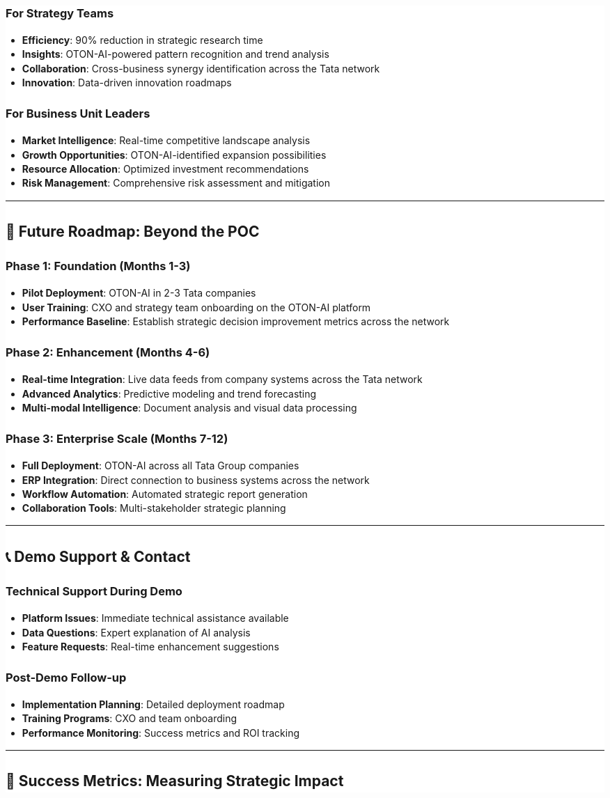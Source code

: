 ### **For Strategy Teams**
- **Efficiency**: 90% reduction in strategic research time
- **Insights**: OTON-AI-powered pattern recognition and trend analysis
- **Collaboration**: Cross-business synergy identification across the Tata network
- **Innovation**: Data-driven innovation roadmaps

### **For Business Unit Leaders**
- **Market Intelligence**: Real-time competitive landscape analysis
- **Growth Opportunities**: OTON-AI-identified expansion possibilities
- **Resource Allocation**: Optimized investment recommendations
- **Risk Management**: Comprehensive risk assessment and mitigation

---

## 🔮 **Future Roadmap: Beyond the POC**

### **Phase 1: Foundation (Months 1-3)**
- **Pilot Deployment**: OTON-AI in 2-3 Tata companies
- **User Training**: CXO and strategy team onboarding on the OTON-AI platform
- **Performance Baseline**: Establish strategic decision improvement metrics across the network

### **Phase 2: Enhancement (Months 4-6)**
- **Real-time Integration**: Live data feeds from company systems across the Tata network
- **Advanced Analytics**: Predictive modeling and trend forecasting
- **Multi-modal Intelligence**: Document analysis and visual data processing

### **Phase 3: Enterprise Scale (Months 7-12)**
- **Full Deployment**: OTON-AI across all Tata Group companies
- **ERP Integration**: Direct connection to business systems across the network
- **Workflow Automation**: Automated strategic report generation
- **Collaboration Tools**: Multi-stakeholder strategic planning

---

## 📞 **Demo Support & Contact**

### **Technical Support During Demo**
- **Platform Issues**: Immediate technical assistance available
- **Data Questions**: Expert explanation of AI analysis
- **Feature Requests**: Real-time enhancement suggestions

### **Post-Demo Follow-up**
- **Implementation Planning**: Detailed deployment roadmap
- **Training Programs**: CXO and team onboarding
- **Performance Monitoring**: Success metrics and ROI tracking

---

## 🎯 **Success Metrics: Measuring Strategic Impact**
